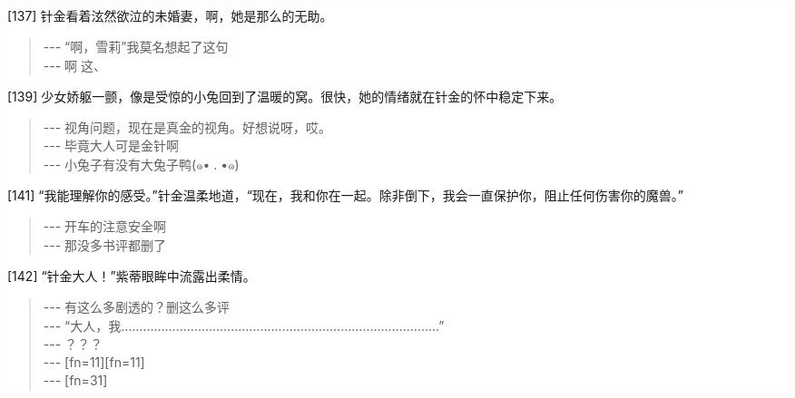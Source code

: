 [137] 针金看着泫然欲泣的未婚妻，啊，她是那么的无助。
>--- “啊，雪莉”我莫名想起了这句<br>
>--- 啊 这、<br>

[139] 少女娇躯一颤，像是受惊的小兔回到了温暖的窝。很快，她的情绪就在针金的怀中稳定下来。
>--- 视角问题，现在是真金的视角。好想说呀，哎。<br>
>--- 毕竟大人可是金针啊<br>
>--- 小兔子有没有大兔子鸭(๑• . •๑)<br>

[141] “我能理解你的感受。”针金温柔地道，“现在，我和你在一起。除非倒下，我会一直保护你，阻止任何伤害你的魔兽。”
>--- 开车的注意安全啊<br>
>--- 那没多书评都删了<br>

[142] “针金大人！”紫蒂眼眸中流露出柔情。
>--- 有这么多剧透的？删这么多评<br>
>--- “大人，我……………………………………………………………………………”<br>
>--- ？？？<br>
>--- [fn=11][fn=11]<br>
>--- [fn=31]<br>

